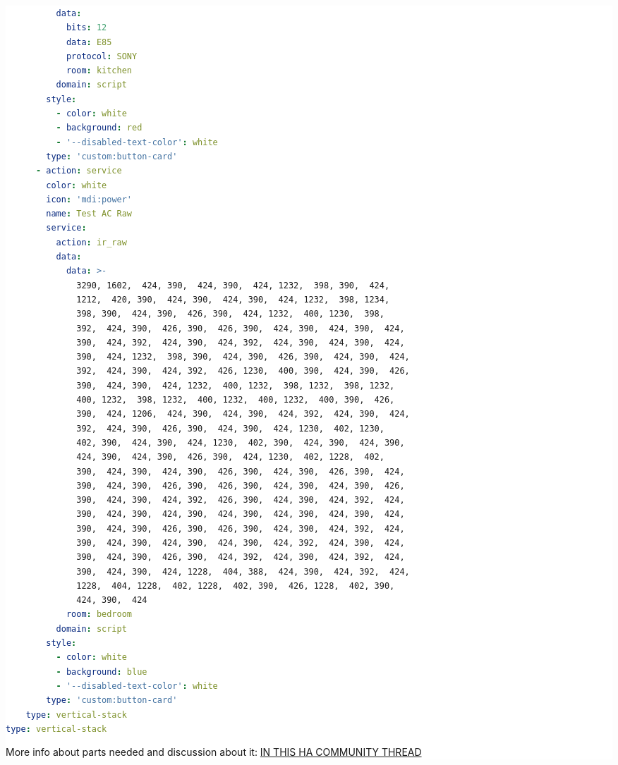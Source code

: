 ```yaml
          data:
            bits: 12
            data: E85
            protocol: SONY
            room: kitchen
          domain: script
        style:
          - color: white
          - background: red
          - '--disabled-text-color': white
        type: 'custom:button-card'
      - action: service
        color: white
        icon: 'mdi:power'
        name: Test AC Raw
        service:
          action: ir_raw
          data:
            data: >-
              3290, 1602,  424, 390,  424, 390,  424, 1232,  398, 390,  424,
              1212,  420, 390,  424, 390,  424, 390,  424, 1232,  398, 1234, 
              398, 390,  424, 390,  426, 390,  424, 1232,  400, 1230,  398,
              392,  424, 390,  426, 390,  426, 390,  424, 390,  424, 390,  424,
              390,  424, 392,  424, 390,  424, 392,  424, 390,  424, 390,  424,
              390,  424, 1232,  398, 390,  424, 390,  426, 390,  424, 390,  424,
              392,  424, 390,  424, 392,  426, 1230,  400, 390,  424, 390,  426,
              390,  424, 390,  424, 1232,  400, 1232,  398, 1232,  398, 1232, 
              400, 1232,  398, 1232,  400, 1232,  400, 1232,  400, 390,  426,
              390,  424, 1206,  424, 390,  424, 390,  424, 392,  424, 390,  424,
              392,  424, 390,  426, 390,  424, 390,  424, 1230,  402, 1230, 
              402, 390,  424, 390,  424, 1230,  402, 390,  424, 390,  424, 390, 
              424, 390,  424, 390,  426, 390,  424, 1230,  402, 1228,  402,
              390,  424, 390,  424, 390,  426, 390,  424, 390,  426, 390,  424,
              390,  424, 390,  426, 390,  426, 390,  424, 390,  424, 390,  426,
              390,  424, 390,  424, 392,  426, 390,  424, 390,  424, 392,  424,
              390,  424, 390,  424, 390,  424, 390,  424, 390,  424, 390,  424,
              390,  424, 390,  426, 390,  426, 390,  424, 390,  424, 392,  424,
              390,  424, 390,  424, 390,  424, 390,  424, 392,  424, 390,  424,
              390,  424, 390,  426, 390,  424, 392,  424, 390,  424, 392,  424,
              390,  424, 390,  424, 1228,  404, 388,  424, 390,  424, 392,  424,
              1228,  404, 1228,  402, 1228,  402, 390,  426, 1228,  402, 390, 
              424, 390,  424
            room: bedroom
          domain: script
        style:
          - color: white
          - background: blue
          - '--disabled-text-color': white
        type: 'custom:button-card'
    type: vertical-stack
type: vertical-stack
```

More info about parts needed and discussion about it: [IN THIS HA COMMUNITY THREAD](https://community.home-assistant.io/t/tasmota-mqtt-irhvac-controler/162915/31)
